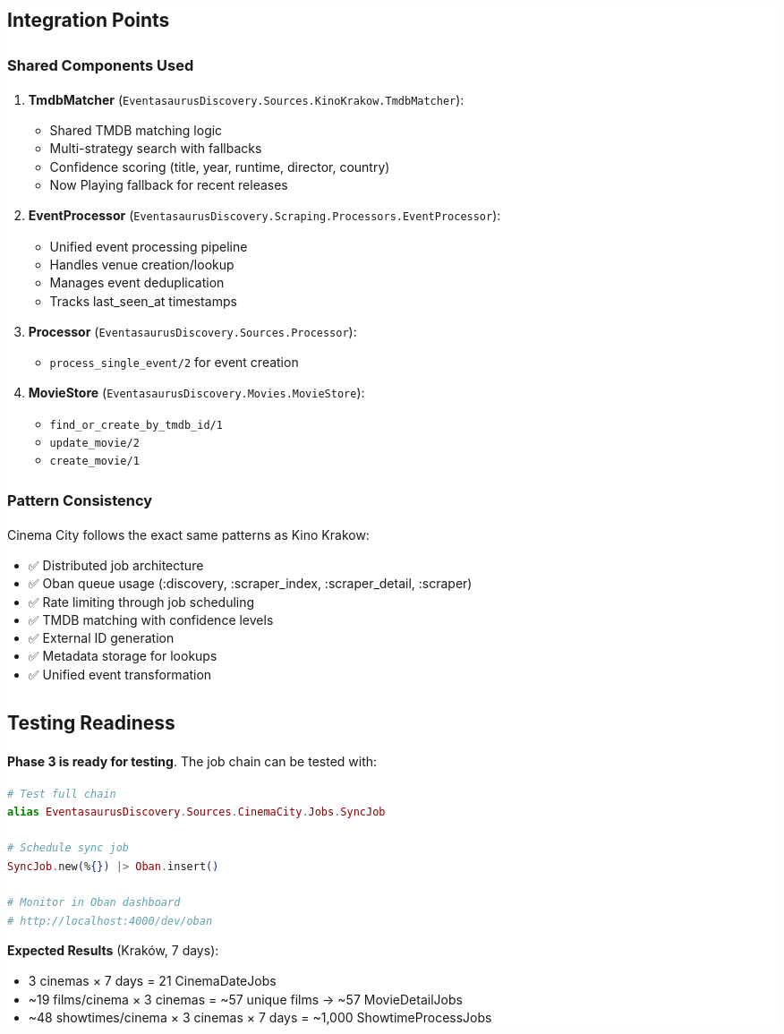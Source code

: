 ## Integration Points

### Shared Components Used

1. **TmdbMatcher** (`EventasaurusDiscovery.Sources.KinoKrakow.TmdbMatcher`):
   - Shared TMDB matching logic
   - Multi-strategy search with fallbacks
   - Confidence scoring (title, year, runtime, director, country)
   - Now Playing fallback for recent releases

2. **EventProcessor** (`EventasaurusDiscovery.Scraping.Processors.EventProcessor`):
   - Unified event processing pipeline
   - Handles venue creation/lookup
   - Manages event deduplication
   - Tracks last_seen_at timestamps

3. **Processor** (`EventasaurusDiscovery.Sources.Processor`):
   - `process_single_event/2` for event creation

4. **MovieStore** (`EventasaurusDiscovery.Movies.MovieStore`):
   - `find_or_create_by_tmdb_id/1`
   - `update_movie/2`
   - `create_movie/1`

### Pattern Consistency

Cinema City follows the exact same patterns as Kino Krakow:
- ✅ Distributed job architecture
- ✅ Oban queue usage (:discovery, :scraper_index, :scraper_detail, :scraper)
- ✅ Rate limiting through job scheduling
- ✅ TMDB matching with confidence levels
- ✅ External ID generation
- ✅ Metadata storage for lookups
- ✅ Unified event transformation

## Testing Readiness

**Phase 3 is ready for testing**. The job chain can be tested with:

```elixir
# Test full chain
alias EventasaurusDiscovery.Sources.CinemaCity.Jobs.SyncJob

# Schedule sync job
SyncJob.new(%{}) |> Oban.insert()

# Monitor in Oban dashboard
# http://localhost:4000/dev/oban
```

**Expected Results** (Kraków, 7 days):
- 3 cinemas × 7 days = 21 CinemaDateJobs
- ~19 films/cinema × 3 cinemas = ~57 unique films → ~57 MovieDetailJobs
- ~48 showtimes/cinema × 3 cinemas × 7 days = ~1,000 ShowtimeProcessJobs
